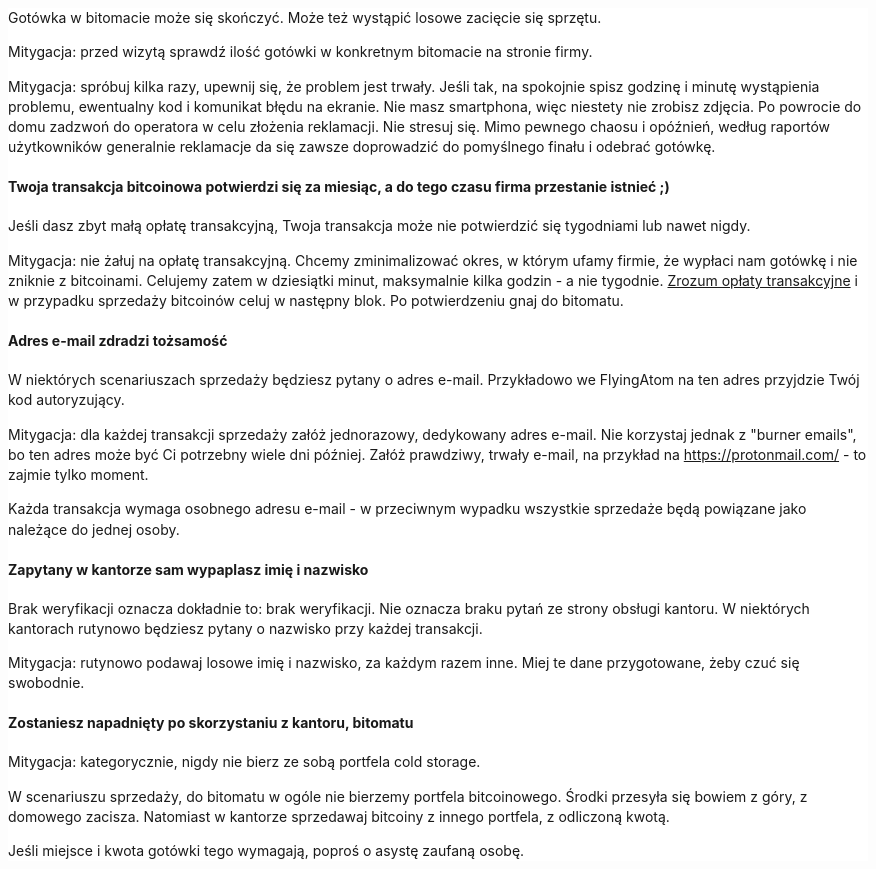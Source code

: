 Gotówka w bitomacie może się skończyć. Może też wystąpić losowe zacięcie się sprzętu.

Mitygacja: przed wizytą sprawdź ilość gotówki w konkretnym bitomacie na stronie firmy.

Mitygacja: spróbuj kilka razy, upewnij się, że problem jest trwały.
Jeśli tak, na spokojnie spisz godzinę i minutę wystąpienia problemu, ewentualny kod i komunikat błędu na ekranie.
Nie masz smartphona, więc niestety nie zrobisz zdjęcia. Po powrocie do domu zadzwoń do operatora w celu złożenia reklamacji.
Nie stresuj się. Mimo pewnego chaosu i opóźnień, według raportów użytkowników generalnie reklamacje da się zawsze doprowadzić do pomyślnego finału i odebrać gotówkę.

#### Twoja transakcja bitcoinowa potwierdzi się za miesiąc, a do tego czasu firma przestanie istnieć ;)

Jeśli dasz zbyt małą opłatę transakcyjną, Twoja transakcja może nie potwierdzić się tygodniami lub nawet nigdy.

Mitygacja: nie żałuj na opłatę transakcyjną. Chcemy zminimalizować okres, w którym ufamy firmie,
że wypłaci nam gotówkę i nie zniknie z bitcoinami. Celujemy zatem w dziesiątki minut, maksymalnie kilka godzin - a nie tygodnie.
[Zrozum opłaty transakcyjne](/jak-zmniejszyc-oplaty-za-transakcje-bitcoin) i w przypadku sprzedaży bitcoinów celuj w następny blok.
Po potwierdzeniu gnaj do bitomatu.

#### Adres e-mail zdradzi tożsamość

W niektórych scenariuszach sprzedaży będziesz pytany o adres e-mail. Przykładowo we FlyingAtom na ten adres przyjdzie Twój kod autoryzujący.

Mitygacja: dla każdej transakcji sprzedaży załóż jednorazowy, dedykowany adres e-mail.
Nie korzystaj jednak z "burner emails", bo ten adres może być Ci potrzebny wiele dni później.
Załóż prawdziwy, trwały e-mail, na przykład na https://protonmail.com/ - to zajmie tylko moment.

Każda transakcja wymaga osobnego adresu e-mail - w przeciwnym wypadku wszystkie sprzedaże będą powiązane jako należące do jednej osoby.

#### Zapytany w kantorze sam wypaplasz imię i nazwisko

Brak weryfikacji oznacza dokładnie to: brak weryfikacji.
Nie oznacza braku pytań ze strony obsługi kantoru.
W niektórych kantorach rutynowo będziesz pytany o nazwisko przy każdej transakcji. 

Mitygacja: rutynowo podawaj losowe imię i nazwisko, za każdym razem inne. Miej te dane przygotowane,
żeby czuć się swobodnie.

#### Zostaniesz napadnięty po skorzystaniu z kantoru, bitomatu 

Mitygacja: kategorycznie, nigdy nie bierz ze sobą portfela cold storage.

W scenariuszu sprzedaży, do bitomatu w ogóle nie bierzemy portfela bitcoinowego. Środki przesyła się bowiem z góry, z domowego zacisza.
Natomiast w kantorze sprzedawaj bitcoiny z innego portfela, z odliczoną kwotą.

Jeśli miejsce i kwota gotówki tego wymagają, poproś o asystę zaufaną osobę.
